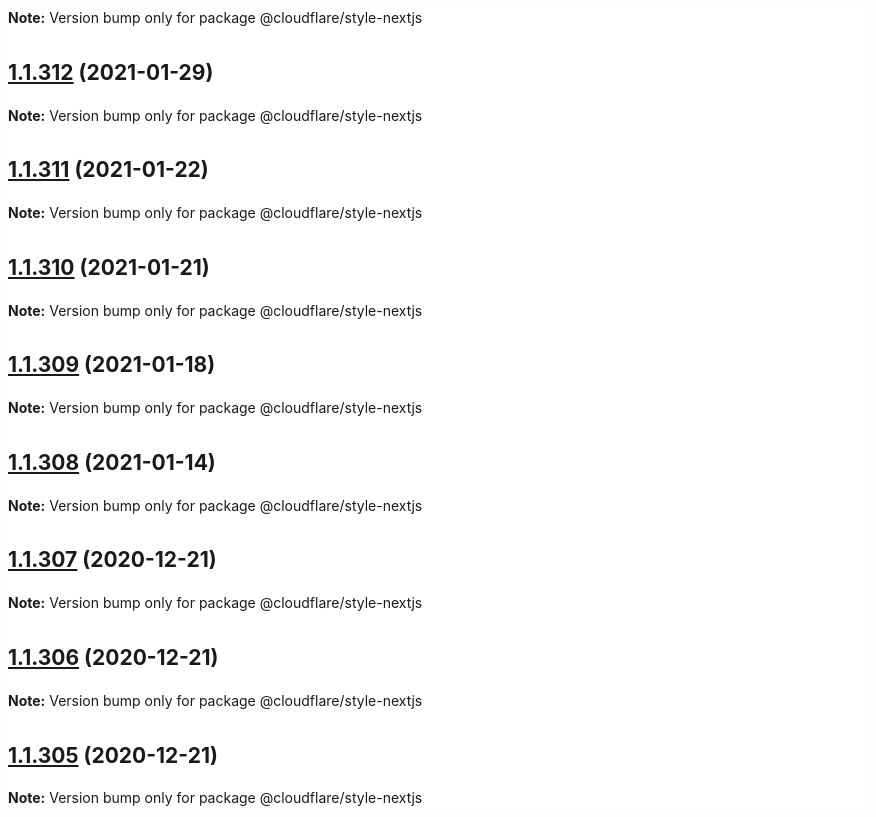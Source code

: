 **Note:** Version bump only for package @cloudflare/style-nextjs

## [1.1.312](http://stash.cfops.it:7999/fe/stratus/compare/@cloudflare/style-nextjs@1.1.311...@cloudflare/style-nextjs@1.1.312) (2021-01-29)

**Note:** Version bump only for package @cloudflare/style-nextjs

## [1.1.311](http://stash.cfops.it:7999/fe/stratus/compare/@cloudflare/style-nextjs@1.1.310...@cloudflare/style-nextjs@1.1.311) (2021-01-22)

**Note:** Version bump only for package @cloudflare/style-nextjs

## [1.1.310](http://stash.cfops.it:7999/fe/stratus/compare/@cloudflare/style-nextjs@1.1.309...@cloudflare/style-nextjs@1.1.310) (2021-01-21)

**Note:** Version bump only for package @cloudflare/style-nextjs

## [1.1.309](http://stash.cfops.it:7999/fe/stratus/compare/@cloudflare/style-nextjs@1.1.308...@cloudflare/style-nextjs@1.1.309) (2021-01-18)

**Note:** Version bump only for package @cloudflare/style-nextjs

## [1.1.308](http://stash.cfops.it:7999/fe/stratus/compare/@cloudflare/style-nextjs@1.1.307...@cloudflare/style-nextjs@1.1.308) (2021-01-14)

**Note:** Version bump only for package @cloudflare/style-nextjs

## [1.1.307](http://stash.cfops.it:7999/fe/stratus/compare/@cloudflare/style-nextjs@1.1.306...@cloudflare/style-nextjs@1.1.307) (2020-12-21)

**Note:** Version bump only for package @cloudflare/style-nextjs

## [1.1.306](http://stash.cfops.it:7999/fe/stratus/compare/@cloudflare/style-nextjs@1.1.305...@cloudflare/style-nextjs@1.1.306) (2020-12-21)

**Note:** Version bump only for package @cloudflare/style-nextjs

## [1.1.305](http://stash.cfops.it:7999/fe/stratus/compare/@cloudflare/style-nextjs@1.1.304...@cloudflare/style-nextjs@1.1.305) (2020-12-21)

**Note:** Version bump only for package @cloudflare/style-nextjs
